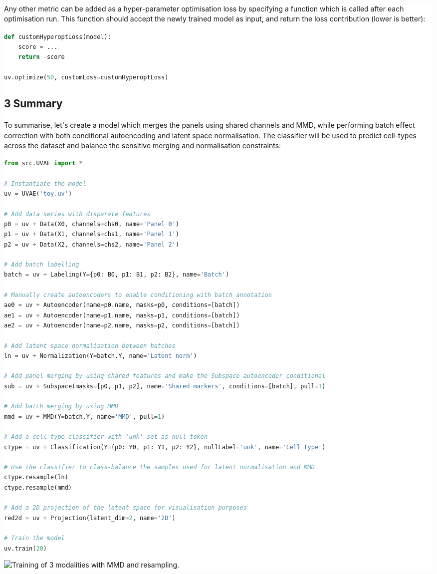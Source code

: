 Any other metric can be added as a hyper-parameter optimisation loss by specifying a function which is called after each optimisation run. This function should accept the newly trained model as input, and return the loss contribution (lower is better):

```python
def customHyperoptLoss(model):
    score = ...
    return -score

uv.optimize(50, customLoss=customHyperoptLoss)
```

## 3 Summary

To summarise, let's create a model which merges the panels using shared channels and MMD, while performing batch effect correction with both conditional autoencoding and latent space normalisation. The classifier will be used to predict cell-types across the dataset and balance the sensitive merging and normalisation constraints:

```python
from src.UVAE import *

# Instantiate the model
uv = UVAE('toy.uv') 

# Add data series with disparate features
p0 = uv + Data(X0, channels=chs0, name='Panel 0')
p1 = uv + Data(X1, channels=chs1, name='Panel 1')
p2 = uv + Data(X2, channels=chs2, name='Panel 2')

# Add batch labelling
batch = uv + Labeling(Y={p0: B0, p1: B1, p2: B2}, name='Batch')

# Manually create autoencoders to enable conditioning with batch annotation
ae0 = uv + Autoencoder(name=p0.name, masks=p0, conditions=[batch])
ae1 = uv + Autoencoder(name=p1.name, masks=p1, conditions=[batch])
ae2 = uv + Autoencoder(name=p2.name, masks=p2, conditions=[batch])

# Add latent space normalisation between batches
ln = uv + Normalization(Y=batch.Y, name='Latent norm')

# Add panel merging by using shared features and make the Subspace autoencoder conditional
sub = uv + Subspace(masks=[p0, p1, p2], name='Shared markers', conditions=[batch], pull=1)

# Add batch merging by using MMD
mmd = uv + MMD(Y=batch.Y, name='MMD', pull=1)

# Add a cell-type classifier with 'unk' set as null token
ctype = uv + Classification(Y={p0: Y0, p1: Y1, p2: Y2}, nullLabel='unk', name='Cell type')

# Use the classifier to class-balance the samples used for latent normalisation and MMD
ctype.resample(ln)
ctype.resample(mmd)

# Add a 2D projection of the latent space for visualisation purposes
red2d = uv + Projection(latent_dim=2, name='2D')

# Train the model
uv.train(20)
```

![Training of 3 modalities with MMD and resampling.](https://i.imgur.com/J1Cf4LW.gif)